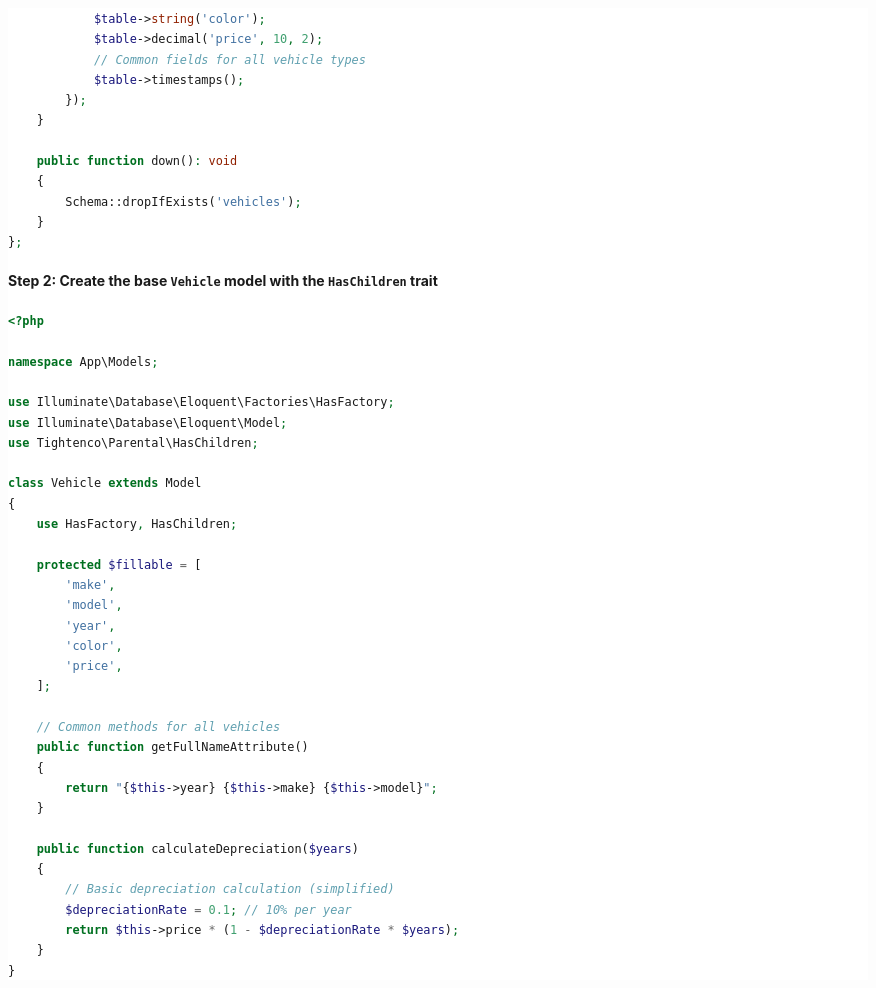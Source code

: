 ```php
            $table->string('color');
            $table->decimal('price', 10, 2);
            // Common fields for all vehicle types
            $table->timestamps();
        });
    }

    public function down(): void
    {
        Schema::dropIfExists('vehicles');
    }
};
```

#### Step 2: Create the base `Vehicle` model with the `HasChildren` trait

```php
<?php

namespace App\Models;

use Illuminate\Database\Eloquent\Factories\HasFactory;
use Illuminate\Database\Eloquent\Model;
use Tightenco\Parental\HasChildren;

class Vehicle extends Model
{
    use HasFactory, HasChildren;

    protected $fillable = [
        'make',
        'model',
        'year',
        'color',
        'price',
    ];

    // Common methods for all vehicles
    public function getFullNameAttribute()
    {
        return "{$this->year} {$this->make} {$this->model}";
    }

    public function calculateDepreciation($years)
    {
        // Basic depreciation calculation (simplified)
        $depreciationRate = 0.1; // 10% per year
        return $this->price * (1 - $depreciationRate * $years);
    }
}
```
